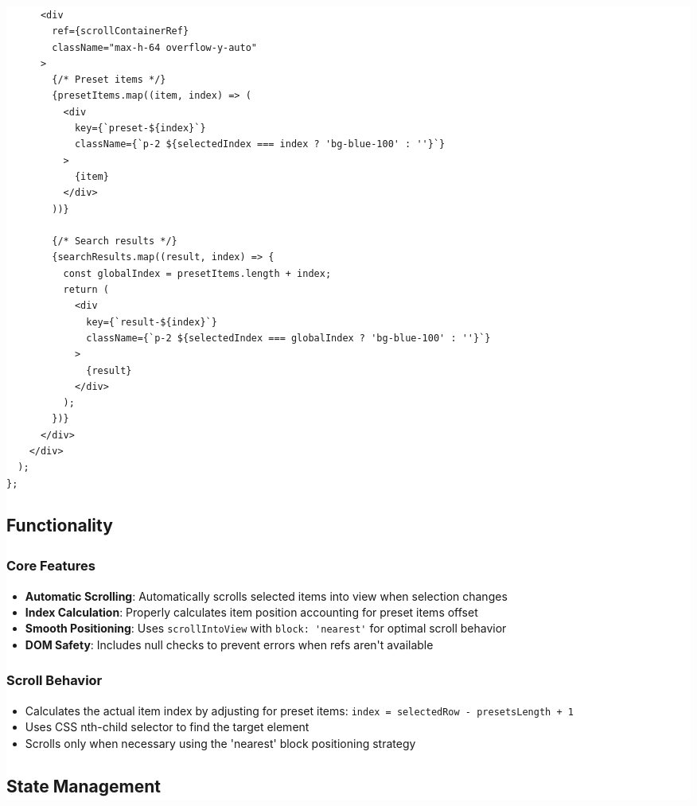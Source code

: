 ```tsx
      <div 
        ref={scrollContainerRef}
        className="max-h-64 overflow-y-auto"
      >
        {/* Preset items */}
        {presetItems.map((item, index) => (
          <div 
            key={`preset-${index}`}
            className={`p-2 ${selectedIndex === index ? 'bg-blue-100' : ''}`}
          >
            {item}
          </div>
        ))}
        
        {/* Search results */}
        {searchResults.map((result, index) => {
          const globalIndex = presetItems.length + index;
          return (
            <div 
              key={`result-${index}`}
              className={`p-2 ${selectedIndex === globalIndex ? 'bg-blue-100' : ''}`}
            >
              {result}
            </div>
          );
        })}
      </div>
    </div>
  );
};
```

## Functionality

### Core Features

- **Automatic Scrolling**: Automatically scrolls selected items into view when selection changes
- **Index Calculation**: Properly calculates item position accounting for preset items offset
- **Smooth Positioning**: Uses `scrollIntoView` with `block: 'nearest'` for optimal scroll behavior
- **DOM Safety**: Includes null checks to prevent errors when refs aren't available

### Scroll Behavior

- Calculates the actual item index by adjusting for preset items: `index = selectedRow - presetsLength + 1`
- Uses CSS nth-child selector to find the target element
- Scrolls only when necessary using the 'nearest' block positioning strategy

## State Management
